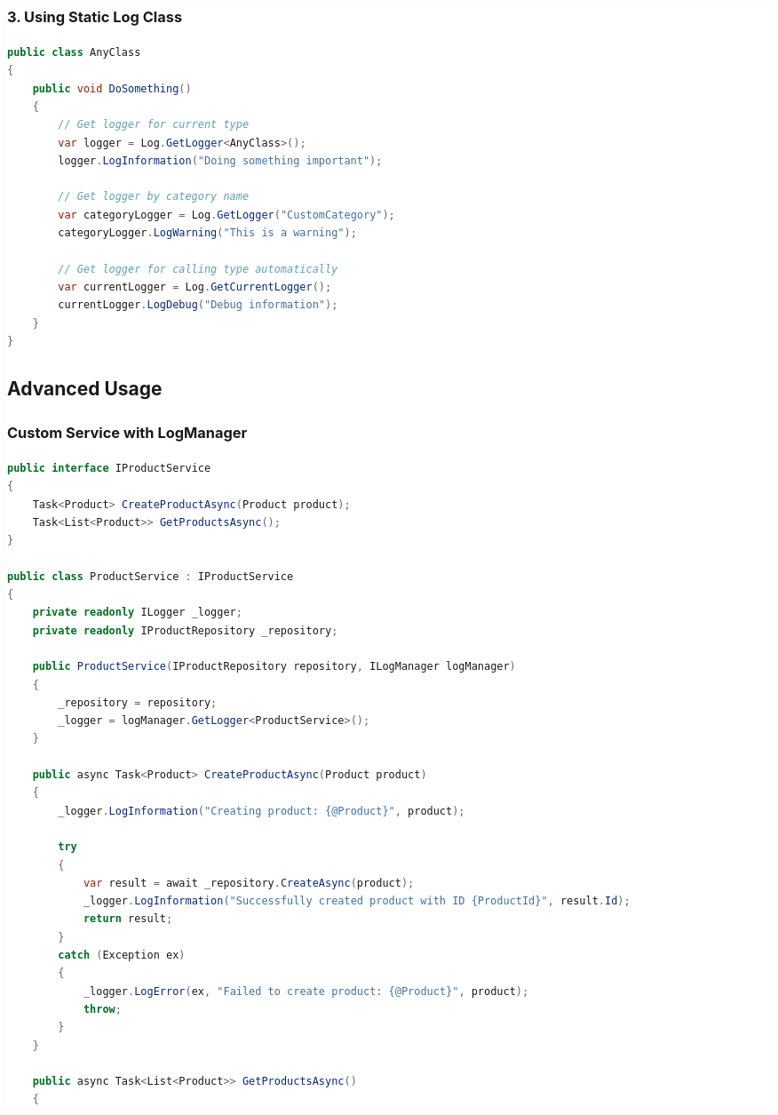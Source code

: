 ### 3. Using Static Log Class

```csharp
public class AnyClass
{
    public void DoSomething()
    {
        // Get logger for current type
        var logger = Log.GetLogger<AnyClass>();
        logger.LogInformation("Doing something important");
        
        // Get logger by category name
        var categoryLogger = Log.GetLogger("CustomCategory");
        categoryLogger.LogWarning("This is a warning");
        
        // Get logger for calling type automatically
        var currentLogger = Log.GetCurrentLogger();
        currentLogger.LogDebug("Debug information");
    }
}
```

## Advanced Usage

### Custom Service with LogManager

```csharp
public interface IProductService
{
    Task<Product> CreateProductAsync(Product product);
    Task<List<Product>> GetProductsAsync();
}

public class ProductService : IProductService
{
    private readonly ILogger _logger;
    private readonly IProductRepository _repository;

    public ProductService(IProductRepository repository, ILogManager logManager)
    {
        _repository = repository;
        _logger = logManager.GetLogger<ProductService>();
    }

    public async Task<Product> CreateProductAsync(Product product)
    {
        _logger.LogInformation("Creating product: {@Product}", product);
        
        try
        {
            var result = await _repository.CreateAsync(product);
            _logger.LogInformation("Successfully created product with ID {ProductId}", result.Id);
            return result;
        }
        catch (Exception ex)
        {
            _logger.LogError(ex, "Failed to create product: {@Product}", product);
            throw;
        }
    }

    public async Task<List<Product>> GetProductsAsync()
    {
```